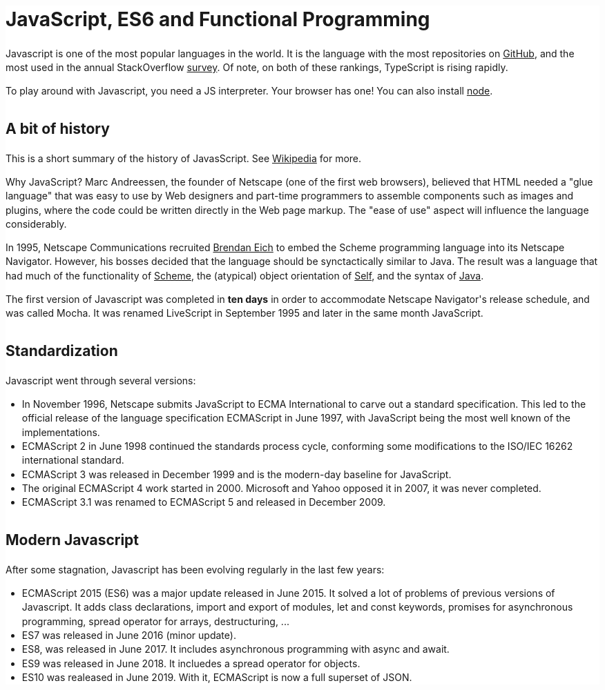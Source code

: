 # JavaScript, ES6 and Functional Programming

Javascript is one of the most popular languages in the world. It is the language with the most repositories on [GitHub](https://octoverse.github.com/projects), and the most used in the annual StackOverflow [survey](https://insights.stackoverflow.com/survey/2018). Of note, on both of these rankings, TypeScript is rising rapidly.

To play around with Javascript, you need a JS interpreter. Your browser has one! You can also install [node](https://nodejs.org/en/).

## A bit of history

This is a short summary of the history of JavasScript. See [Wikipedia](https://en.wikipedia.org/wiki/JavaScript) for more.

Why JavaScript? Marc Andreessen, the founder of Netscape (one of the first web browsers), believed that HTML needed a "glue language" that was easy to use by Web designers and part-time programmers to assemble components such as images and plugins, where the code could be written directly in the Web page markup. The "ease of use" aspect will influence the language considerably.

In 1995, Netscape Communications recruited [Brendan Eich](https://en.wikipedia.org/wiki/Brendan_Eich) to embed the Scheme programming language into its Netscape Navigator. However, his bosses decided that the language should be synctactically similar to Java. The result was a language that had much of the functionality of [Scheme](https://en.wikipedia.org/wiki/Scheme_(programming_language)), the (atypical) object orientation of [Self](https://en.wikipedia.org/wiki/Self_(programming_language)), and the syntax of [Java](https://en.wikipedia.org/wiki/Java_(programming_language)). 

The first version of Javascript was completed in **ten days** in order to accommodate Netscape Navigator's release schedule, and was called Mocha. It was renamed LiveScript in September 1995 and later in the same month JavaScript.

## Standardization

Javascript went through several versions:

- In November 1996, Netscape submits JavaScript to ECMA International to carve out a standard specification. This led to the official release of the language specification ECMAScript in June 1997, with JavaScript being the most well known of the implementations.
- ECMAScript 2 in June 1998 continued the standards process cycle, conforming some modifications to the ISO/IEC 16262 international standard. 
- ECMAScript 3 was released in December 1999 and is the modern-day baseline for JavaScript.
- The original ECMAScript 4 work started in 2000. Microsoft and Yahoo opposed it in 2007, it was never completed. 
- ECMAScript 3.1 was renamed to ECMAScript 5 and released in December 2009.

## Modern Javascript 
After some stagnation, Javascript has been evolving regularly in the last few years:
- ECMAScript 2015 (ES6) was a major update released in June 2015. It solved a lot of problems of previous versions of Javascript. It adds class declarations, import and export of modules, let and const keywords, promises for asynchronous programming, spread operator for arrays, destructuring, ...
- ES7 was released in June 2016 (minor update).
- ES8, was released in June 2017. It includes asynchronous programming with async and await. 
- ES9 was released in June 2018. It incluedes a spread operator for objects.
- ES10 was realeased in June 2019. With it, ECMAScript is now a full superset of JSON.
